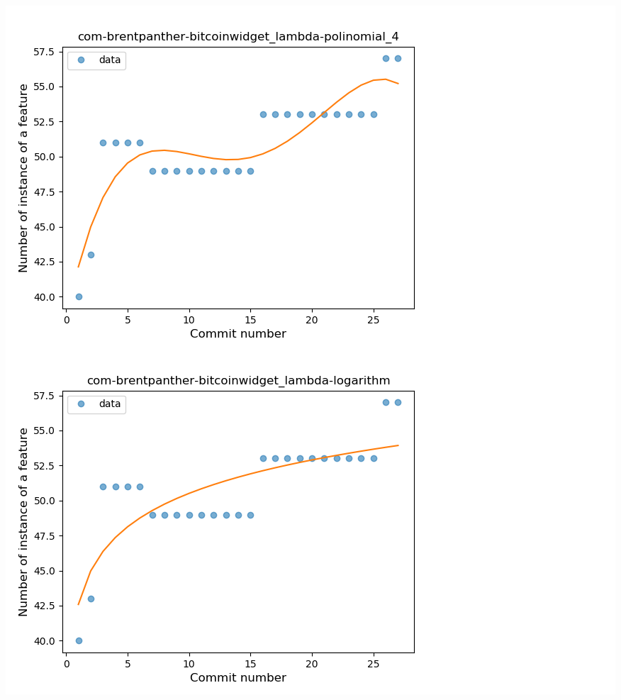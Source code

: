 ![com-brentpanther-bitcoinwidget T11_4](../plots/com-brentpanther-bitcoinwidget_lambda_T11_4.png)
![com-brentpanther-bitcoinwidget T6](../plots/com-brentpanther-bitcoinwidget_lambda_T6.png)